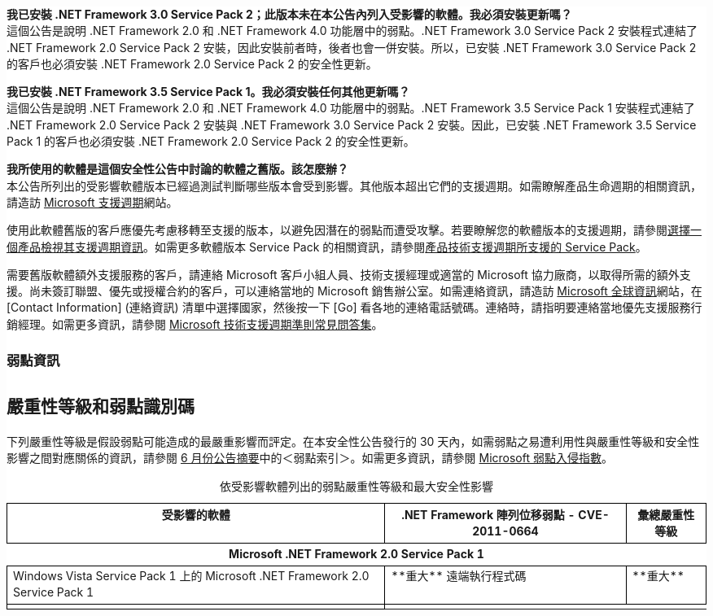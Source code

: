 **我已安裝 .NET Framework 3.0 Service Pack 2；此版本未在本公告內列入受影響的軟體。我必須安裝更新嗎？**  
這個公告是說明 .NET Framework 2.0 和 .NET Framework 4.0 功能層中的弱點。.NET Framework 3.0 Service Pack 2 安裝程式連結了 .NET Framework 2.0 Service Pack 2 安裝，因此安裝前者時，後者也會一併安裝。所以，已安裝 .NET Framework 3.0 Service Pack 2 的客戶也必須安裝 .NET Framework 2.0 Service Pack 2 的安全性更新。

**我已安裝 .NET Framework 3.5 Service Pack 1。我必須安裝任何其他更新嗎？**  
這個公告是說明 .NET Framework 2.0 和 .NET Framework 4.0 功能層中的弱點。.NET Framework 3.5 Service Pack 1 安裝程式連結了 .NET Framework 2.0 Service Pack 2 安裝與 .NET Framework 3.0 Service Pack 2 安裝。因此，已安裝 .NET Framework 3.5 Service Pack 1 的客戶也必須安裝 .NET Framework 2.0 Service Pack 2 的安全性更新。

**我所使用的軟體是這個安全性公告中討論的軟體之舊版。該怎麼辦？**  
本公告所列出的受影響軟體版本已經過測試判斷哪些版本會受到影響。其他版本超出它們的支援週期。如需瞭解產品生命週期的相關資訊，請造訪 [Microsoft 支援週期](https://go.microsoft.com/fwlink/?linkid=21742)網站。

使用此軟體舊版的客戶應優先考慮移轉至支援的版本，以避免因潛在的弱點而遭受攻擊。若要瞭解您的軟體版本的支援週期，請參閱[選擇一個產品檢視其支援週期資訊](https://go.microsoft.com/fwlink/?linkid=169555)。如需更多軟體版本 Service Pack 的相關資訊，請參閱[產品技術支援週期所支援的 Service Pack](https://go.microsoft.com/fwlink/?linkid=89213)。

需要舊版軟體額外支援服務的客戶，請連絡 Microsoft 客戶小組人員、技術支援經理或適當的 Microsoft 協力廠商，以取得所需的額外支援。尚未簽訂聯盟、優先或授權合約的客戶，可以連絡當地的 Microsoft 銷售辦公室。如需連絡資訊，請造訪 [Microsoft 全球資訊](https://go.microsoft.com/fwlink/?linkid=33329)網站，在 \[Contact Information\] (連絡資訊) 清單中選擇國家，然後按一下 \[Go\] 看各地的連絡電話號碼。連絡時，請指明要連絡當地優先支援服務行銷經理。如需更多資訊，請參閱 [Microsoft 技術支援週期準則常見問答集](https://go.microsoft.com/fwlink/?linkid=169557)。

### 弱點資訊

嚴重性等級和弱點識別碼
----------------------


下列嚴重性等級是假設弱點可能造成的最嚴重影響而評定。在本安全性公告發行的 30 天內，如需弱點之易遭利用性與嚴重性等級和安全性影響之間對應關係的資訊，請參閱 [6 月份公告摘要](https://technet.microsoft.com/security/bulletin/ms11-jun)中的＜弱點索引＞。如需更多資訊，請參閱 [Microsoft 弱點入侵指數](https://technet.microsoft.com/zh-tw/security/cc998259.aspx)。

<table class="dataTable">
<caption>
依受影響軟體列出的弱點嚴重性等級和最大安全性影響
</caption>
<tr class="thead">
<th style="border:1px solid black;" >
受影響的軟體
</th>
<th style="border:1px solid black;" >
.NET Framework 陣列位移弱點 - CVE-2011-0664
</th>
<th style="border:1px solid black;" >
彙總嚴重性等級
</th>
</tr>
<tr>
<th colspan="3">
Microsoft .NET Framework 2.0 Service Pack 1
</th>
</tr>
<tr>
<td style="border:1px solid black;">
Windows Vista Service Pack 1 上的 Microsoft .NET Framework 2.0 Service Pack 1
</td>
<td style="border:1px solid black;">
**重大**  
遠端執行程式碼
</td>
<td style="border:1px solid black;">
**重大**
</td>
</tr>
<tr class="alternateRow">
<td style="border:1px solid black;">